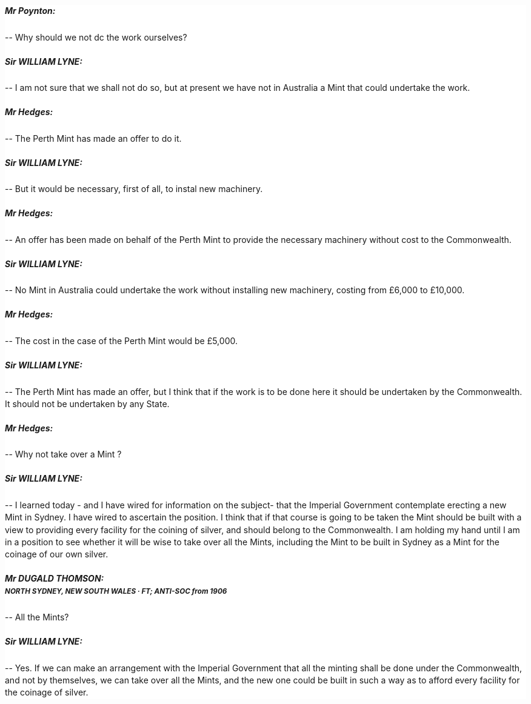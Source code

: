 ##### Mr Poynton:

--  Why should we not dc the work ourselves? 

##### Sir WILLIAM LYNE:

-- I am not sure that we shall not do so, but at present we have not in Australia a Mint that could undertake the work. 

##### Mr Hedges:

--  The Perth Mint has made an offer to do it. 

##### Sir WILLIAM LYNE:

-- But it would be necessary, first of all, to instal new machinery. 

##### Mr Hedges:

--  An offer has been made on behalf of the Perth Mint to provide the necessary machinery without cost to the Commonwealth. 

##### Sir WILLIAM LYNE:

-- No Mint in Australia could undertake the work without installing new machinery, costing from £6,000 to £10,000. 

##### Mr Hedges:

--  The cost in the case of the Perth Mint would be £5,000. 

##### Sir WILLIAM LYNE:

-- The Perth Mint has made an offer, but I think that if the work is to be done here it should be undertaken by the Commonwealth. It should not be undertaken by any State. 

##### Mr Hedges:

--  Why not take over a Mint ? 

##### Sir WILLIAM LYNE:

-- I learned today - and I have wired for information on the subject- that the Imperial Government contemplate erecting a new Mint in Sydney. I have wired to ascertain the position. I think that if that course is going to be taken the Mint should be built with a view to providing every facility for the coining of silver, and should belong to the Commonwealth. I am holding my hand until I am in a position to see whether it will be wise to take over all the Mints, including the Mint to be built in Sydney as a Mint for the coinage of our own silver. 

##### Mr DUGALD THOMSON:<br><small class="text-muted">NORTH SYDNEY, NEW SOUTH WALES &middot; FT; ANTI-SOC from 1906</small>

--  All the Mints? 

##### Sir WILLIAM LYNE:

-- Yes. If we can make an arrangement with the Imperial Government that all the minting shall be done under the Commonwealth, and not by themselves, we can take over all the Mints, and the new one could be built in such a way as to afford every facility for the coinage of silver. 
